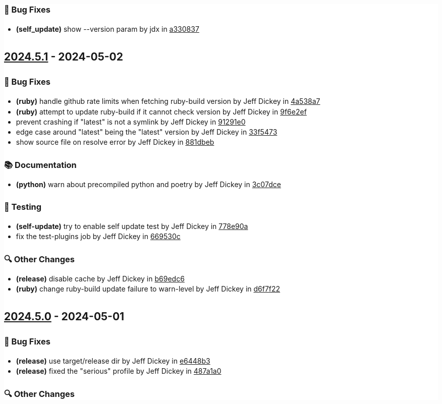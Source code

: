 ### 🐛 Bug Fixes

- **(self_update)** show --version param by jdx in [a330837](https://github.com/jdx/mise/commit/a330837bf81dedf5e0687828c3478f1755274001)

## [2024.5.1](https://github.com/jdx/mise/compare/v2024.5.0..v2024.5.1) - 2024-05-02

### 🐛 Bug Fixes

- **(ruby)** handle github rate limits when fetching ruby-build version by Jeff Dickey in [4a538a7](https://github.com/jdx/mise/commit/4a538a7e282de8c59ba51ec6de64bb715debe022)
- **(ruby)** attempt to update ruby-build if it cannot check version by Jeff Dickey in [9f6e2ef](https://github.com/jdx/mise/commit/9f6e2efeb03a9cfc1786f88e84ce03ed6399a304)
- prevent crashing if "latest" is not a symlink by Jeff Dickey in [91291e0](https://github.com/jdx/mise/commit/91291e09e8fd3395f8a1265c9af2bd22eff46993)
- edge case around "latest" being the "latest" version by Jeff Dickey in [33f5473](https://github.com/jdx/mise/commit/33f547357e9f082115e81ff852c523b406e5226d)
- show source file on resolve error by Jeff Dickey in [881dbeb](https://github.com/jdx/mise/commit/881dbeb9a34fcb231bc83e14d1a12314bb995870)

### 📚 Documentation

- **(python)** warn about precompiled python and poetry by Jeff Dickey in [3c07dce](https://github.com/jdx/mise/commit/3c07dced232970fce3d585277089cbf374e4d64a)

### 🧪 Testing

- **(self-update)** try to enable self update test by Jeff Dickey in [778e90a](https://github.com/jdx/mise/commit/778e90af1bdfb5095e2f0b5c1b625c5abab7ee45)
- fix the test-plugins job by Jeff Dickey in [669530c](https://github.com/jdx/mise/commit/669530ce5bbd902ad0cd39e87e6c442d184353b9)

### 🔍 Other Changes

- **(release)** disable cache by Jeff Dickey in [b69edc6](https://github.com/jdx/mise/commit/b69edc67c83284ee758c92258608298eaba25929)
- **(ruby)** change ruby-build update failure to warn-level by Jeff Dickey in [d6f7f22](https://github.com/jdx/mise/commit/d6f7f22df93a862929ebbc8f3b6a1309e1e3c875)

## [2024.5.0](https://github.com/jdx/mise/compare/v2024.4.12..v2024.5.0) - 2024-05-01

### 🐛 Bug Fixes

- **(release)** use target/release dir by Jeff Dickey in [e6448b3](https://github.com/jdx/mise/commit/e6448b335cf99db6fb2bdfd4c3f49ba255c2d8de)
- **(release)** fixed the "serious" profile by Jeff Dickey in [487a1a0](https://github.com/jdx/mise/commit/487a1a0d336fed180123659ac59d1106d79f2d60)

### 🔍 Other Changes
